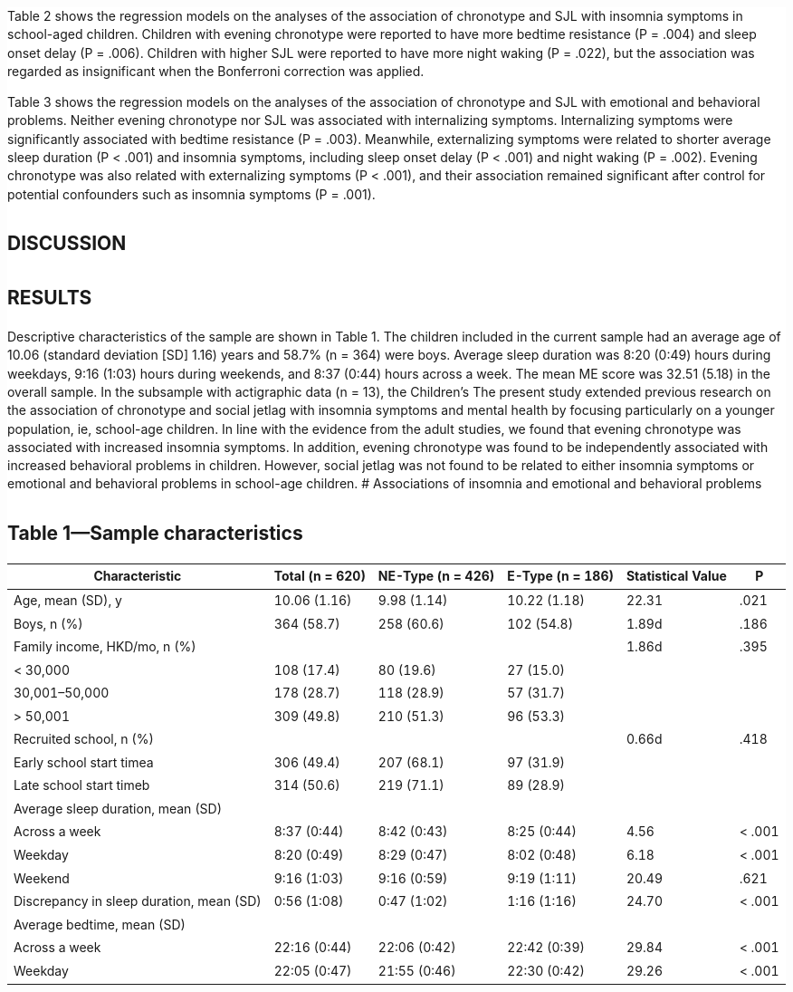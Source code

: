 Table 2 shows the regression models on the analyses of the association of chronotype and SJL with insomnia symptoms in school-aged children. Children with evening chronotype were reported to have more bedtime resistance (P = .004) and sleep onset delay (P = .006). Children with higher SJL were reported to have more night waking (P = .022), but the association was regarded as insignificant when the Bonferroni correction was applied.

Table 3 shows the regression models on the analyses of the association of chronotype and SJL with emotional and behavioral problems. Neither evening chronotype nor SJL was associated with internalizing symptoms. Internalizing symptoms were significantly associated with bedtime resistance (P = .003). Meanwhile, externalizing symptoms were related to shorter average sleep duration (P < .001) and insomnia symptoms, including sleep onset delay (P < .001) and night waking (P = .002). Evening chronotype was also related with externalizing symptoms (P < .001), and their association remained significant after control for potential confounders such as insomnia symptoms (P = .001).

## DISCUSSION

## RESULTS
Descriptive characteristics of the sample are shown in Table 1. The children included in the current sample had an average age of 10.06 (standard deviation [SD] 1.16) years and 58.7% (n = 364) were boys. Average sleep duration was 8:20 (0:49) hours during weekdays, 9:16 (1:03) hours during weekends, and 8:37 (0:44) hours across a week. The mean ME score was 32.51 (5.18) in the overall sample. In the subsample with actigraphic data (n = 13), the Children’s The present study extended previous research on the association of chronotype and social jetlag with insomnia symptoms and mental health by focusing particularly on a younger population, ie, school-age children. In line with the evidence from the adult studies, we found that evening chronotype was associated with increased insomnia symptoms. In addition, evening chronotype was found to be independently associated with increased behavioral problems in children. However, social jetlag was not found to be related to either insomnia symptoms or emotional and behavioral problems in school-age children. # Associations of insomnia and emotional and behavioral problems

## Table 1—Sample characteristics

| Characteristic                                           | Total (n = 620)         | NE-Type (n = 426)           | E-Type (n = 186)                  | Statistical Value | P      |
|---------------------------------------------------------|-------------------------|-----------------------------|-----------------------------------|-------------------|--------|
| Age, mean (SD), y                                       | 10.06 (1.16)            | 9.98 (1.14)                 | 10.22 (1.18)                      | 22.31             | .021   |
| Boys, n (%)                                             | 364 (58.7)              | 258 (60.6)                  | 102 (54.8)                        | 1.89d             | .186   |
| Family income, HKD/mo, n (%)                            |                         |                             |                                   | 1.86d             | .395   |
| < 30,000                                               | 108 (17.4)              | 80 (19.6)                   | 27 (15.0)                         |                   |        |
| 30,001–50,000                                          | 178 (28.7)              | 118 (28.9)                  | 57 (31.7)                         |                   |        |
| > 50,001                                               | 309 (49.8)              | 210 (51.3)                  | 96 (53.3)                         |                   |        |
| Recruited school, n (%)                                |                         |                             |                                   | 0.66d             | .418   |
| Early school start timea                               | 306 (49.4)              | 207 (68.1)                  | 97 (31.9)                         |                   |        |
| Late school start timeb                                | 314 (50.6)              | 219 (71.1)                  | 89 (28.9)                         |                   |        |
| Average sleep duration, mean (SD)                      |                         |                             |                                   |                   |        |
| Across a week                                          | 8:37 (0:44)             | 8:42 (0:43)                 | 8:25 (0:44)                       | 4.56              | < .001 |
| Weekday                                                | 8:20 (0:49)             | 8:29 (0:47)                 | 8:02 (0:48)                       | 6.18              | < .001 |
| Weekend                                                | 9:16 (1:03)             | 9:16 (0:59)                 | 9:19 (1:11)                       | 20.49             | .621   |
| Discrepancy in sleep duration, mean (SD)              | 0:56 (1:08)             | 0:47 (1:02)                 | 1:16 (1:16)                       | 24.70             | < .001 |
| Average bedtime, mean (SD)                             |                         |                             |                                   |                   |        |
| Across a week                                          | 22:16 (0:44)            | 22:06 (0:42)                | 22:42 (0:39)                      | 29.84             | < .001 |
| Weekday                                                | 22:05 (0:47)            | 21:55 (0:46)                | 22:30 (0:42)                      | 29.26             | < .001 |